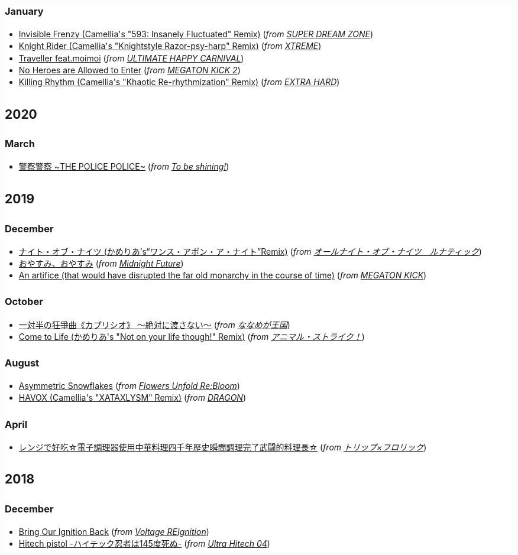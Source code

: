 ### January

- [Invisible Frenzy (Camellia's "593: Insanely Fluctuated" Remix)](#) (*from [SUPER DREAM ZONE](<https://hitnex.net/hnxcd001/>)*)
- [Knight Rider (Camellia's "Knightstyle Razor-psy-harp" Remix)](#) (*from [XTREME](<https://www.youtube.com/watch?v=ICG5FgEyCM4>)*)
- [Traveller feat.moimoi](#) (*from [ULTIMATE HAPPY CARNIVAL](<http://djgenki.net/gnkcd016/>)*)
- [No Heroes are Allowed to Enter](#) (*from [MEGATON KICK 2](<https://www.tano-c.net/release/tcplus-0043/>)*)
- [Killing Rhythm (Camellia's "Khaotic Re-rhythmization" Remix)](#) (*from [EXTRA HARD](<https://jshardcore.net/JSHSA005/>)*)

## 2020

### March

- [警察警察 ~THE POLICE POLICE~](#) (*from [To be shining!](<https://nanahira.jp/to_be_shining/>)*)

## 2019

### December

- [ナイト・オブ・ナイツ (かめりあ’s“ワンス・アポン・ア・ナイト”Remix)](#) (*from [オールナイト・オブ・ナイツ　ルナティック](<http://cool-create.cc/cd/cccd59/>)*)
- [おやすみ、おやすみ](#) (*from [Midnight Future](<https://nanahira.jp/midnight_future/>)*)
- [An artifice (that would have disrupted the far old monarchy in the course of time)](#) (*from [MEGATON KICK](<https://www.tano-c.net/release/tcplus-0039/>)*)

### October

- [一対半の狂爭曲《カプリシオ》 ～絶対に渡さない～](#) (*from [ななめが王国](<https://nanahira.jp/nanamega_kingdom/>)*)
- [Come to Life (かめりあ's "Not on your life though!" Remix)](#) (*from [アニマル・ストライク！](<https://armageddong.wixsite.com/animalstrike>)*)

### August

- [Asymmetric Snowflakes](#) (*from [Flowers Unfold Re:Bloom](<http://rooandqoo.com/fur/>)*)
- [HAVOX (Camellia's "XATAXLYSM" Remix)](#) (*from [DRAGON](<https://byyh003dragon.tumblr.com/>)*)

### April

- [レンジで好吃☆電子調理器使用中華料理四千年歴史瞬間調理完了武闘的料理長☆](#) (*from [トリップ×フロリック](<https://nanahira.jp/trip_frolic/>)*)

## 2018

### December

- [Bring Our Ignition Back](#) (*from [Voltage REIgnition](<http://c-h-s.me/voltage-reignition/>)*)
- [Hitech pistol -ハイテック忍者は145度死ぬ-](#) (*from [Ultra Hitech 04](<https://megarex.jp/mrx-033>)*)
